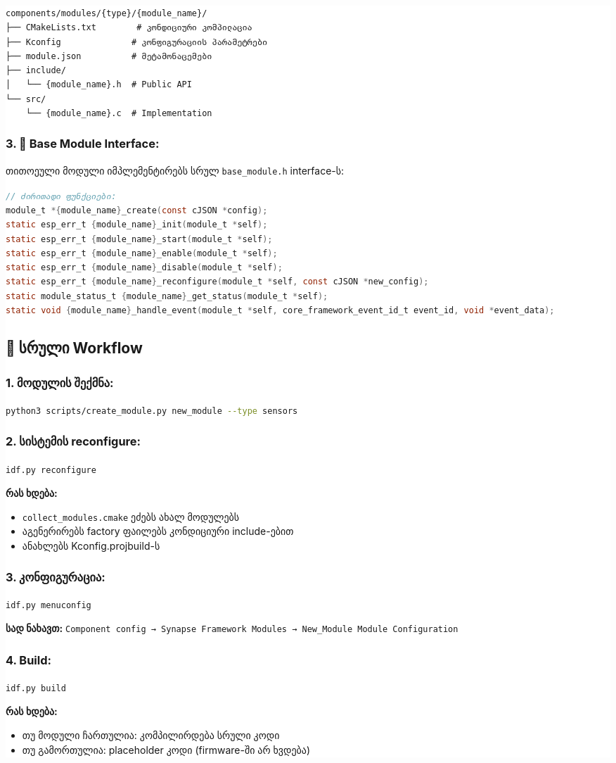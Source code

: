 ```
components/modules/{type}/{module_name}/
├── CMakeLists.txt        # კონდიციური კომპილაცია
├── Kconfig              # კონფიგურაციის პარამეტრები  
├── module.json          # მეტამონაცემები
├── include/
│   └── {module_name}.h  # Public API
└── src/
    └── {module_name}.c  # Implementation
```

### 3. 🔗 Base Module Interface:

თითოეული მოდული იმპლემენტირებს სრულ `base_module.h` interface-ს:

```c
// ძირითადი ფუნქციები:
module_t *{module_name}_create(const cJSON *config);
static esp_err_t {module_name}_init(module_t *self);
static esp_err_t {module_name}_start(module_t *self);  
static esp_err_t {module_name}_enable(module_t *self);
static esp_err_t {module_name}_disable(module_t *self);
static esp_err_t {module_name}_reconfigure(module_t *self, const cJSON *new_config);
static module_status_t {module_name}_get_status(module_t *self);
static void {module_name}_handle_event(module_t *self, core_framework_event_id_t event_id, void *event_data);
```

## 🔄 სრული Workflow

### 1. მოდულის შექმნა:
```bash
python3 scripts/create_module.py new_module --type sensors
```

### 2. სისტემის reconfigure:
```bash
idf.py reconfigure
```
**რას ხდება:** 
- `collect_modules.cmake` ეძებს ახალ მოდულებს
- აგენერირებს factory ფაილებს კონდიციური include-ებით
- ანახლებს Kconfig.projbuild-ს

### 3. კონფიგურაცია:
```bash  
idf.py menuconfig
```
**სად ნახავთ:** `Component config → Synapse Framework Modules → New_Module Module Configuration`

### 4. Build:
```bash
idf.py build
```
**რას ხდება:**
- თუ მოდული ჩართულია: კომპილირდება სრული კოდი
- თუ გამორთულია: placeholder კოდი (firmware-ში არ ხვდება)
